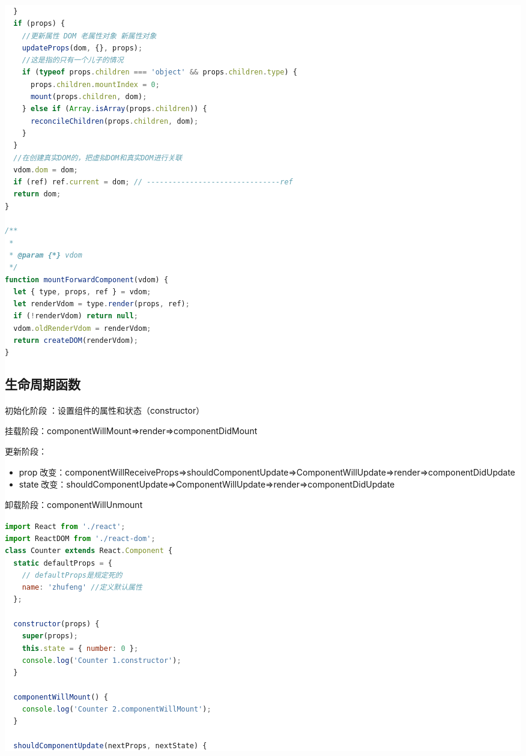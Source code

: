 ```js
  }
  if (props) {
    //更新属性 DOM 老属性对象 新属性对象
    updateProps(dom, {}, props);
    //这是指的只有一个儿子的情况
    if (typeof props.children === 'object' && props.children.type) {
      props.children.mountIndex = 0;
      mount(props.children, dom);
    } else if (Array.isArray(props.children)) {
      reconcileChildren(props.children, dom);
    }
  }
  //在创建真实DOM的，把虚拟DOM和真实DOM进行关联
  vdom.dom = dom;
  if (ref) ref.current = dom; // -------------------------------ref
  return dom;
}

/**
 *
 * @param {*} vdom
 */
function mountForwardComponent(vdom) {
  let { type, props, ref } = vdom;
  let renderVdom = type.render(props, ref);
  if (!renderVdom) return null;
  vdom.oldRenderVdom = renderVdom;
  return createDOM(renderVdom);
}
```

## 生命周期函数

初始化阶段 ：设置组件的属性和状态（constructor）

挂载阶段：componentWillMount=>render=>componentDidMount

更新阶段：

- prop 改变：componentWillReceiveProps=>shouldComponentUpdate=>ComponentWillUpdate=>render=>componentDidUpdate
- state 改变：shouldComponentUpdate=>ComponentWillUpdate=>render=>componentDidUpdate

卸载阶段：componentWillUnmount

```jsx
import React from './react';
import ReactDOM from './react-dom';
class Counter extends React.Component {
  static defaultProps = {
    // defaultProps是规定死的
    name: 'zhufeng' //定义默认属性
  };

  constructor(props) {
    super(props);
    this.state = { number: 0 };
    console.log('Counter 1.constructor');
  }

  componentWillMount() {
    console.log('Counter 2.componentWillMount');
  }

  shouldComponentUpdate(nextProps, nextState) {
```